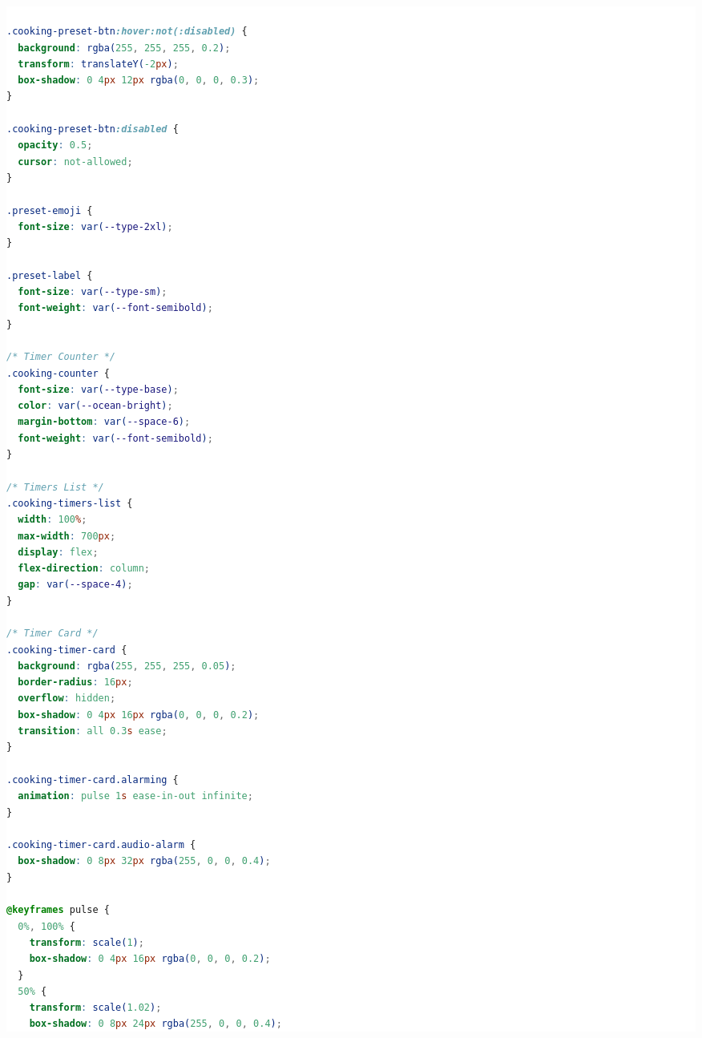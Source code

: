 ```css

.cooking-preset-btn:hover:not(:disabled) {
  background: rgba(255, 255, 255, 0.2);
  transform: translateY(-2px);
  box-shadow: 0 4px 12px rgba(0, 0, 0, 0.3);
}

.cooking-preset-btn:disabled {
  opacity: 0.5;
  cursor: not-allowed;
}

.preset-emoji {
  font-size: var(--type-2xl);
}

.preset-label {
  font-size: var(--type-sm);
  font-weight: var(--font-semibold);
}

/* Timer Counter */
.cooking-counter {
  font-size: var(--type-base);
  color: var(--ocean-bright);
  margin-bottom: var(--space-6);
  font-weight: var(--font-semibold);
}

/* Timers List */
.cooking-timers-list {
  width: 100%;
  max-width: 700px;
  display: flex;
  flex-direction: column;
  gap: var(--space-4);
}

/* Timer Card */
.cooking-timer-card {
  background: rgba(255, 255, 255, 0.05);
  border-radius: 16px;
  overflow: hidden;
  box-shadow: 0 4px 16px rgba(0, 0, 0, 0.2);
  transition: all 0.3s ease;
}

.cooking-timer-card.alarming {
  animation: pulse 1s ease-in-out infinite;
}

.cooking-timer-card.audio-alarm {
  box-shadow: 0 8px 32px rgba(255, 0, 0, 0.4);
}

@keyframes pulse {
  0%, 100% {
    transform: scale(1);
    box-shadow: 0 4px 16px rgba(0, 0, 0, 0.2);
  }
  50% {
    transform: scale(1.02);
    box-shadow: 0 8px 24px rgba(255, 0, 0, 0.4);
```